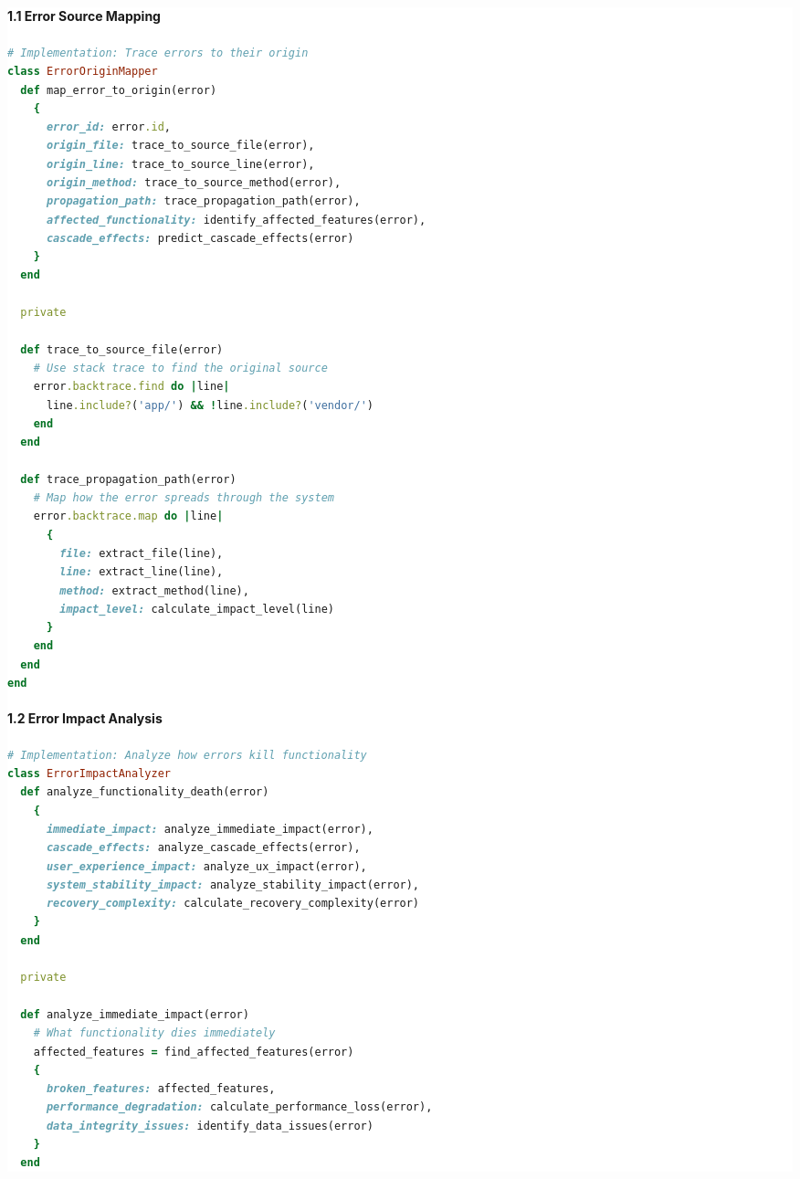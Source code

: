 #### **1.1 Error Source Mapping**
```ruby
# Implementation: Trace errors to their origin
class ErrorOriginMapper
  def map_error_to_origin(error)
    {
      error_id: error.id,
      origin_file: trace_to_source_file(error),
      origin_line: trace_to_source_line(error),
      origin_method: trace_to_source_method(error),
      propagation_path: trace_propagation_path(error),
      affected_functionality: identify_affected_features(error),
      cascade_effects: predict_cascade_effects(error)
    }
  end

  private

  def trace_to_source_file(error)
    # Use stack trace to find the original source
    error.backtrace.find do |line|
      line.include?('app/') && !line.include?('vendor/')
    end
  end

  def trace_propagation_path(error)
    # Map how the error spreads through the system
    error.backtrace.map do |line|
      {
        file: extract_file(line),
        line: extract_line(line),
        method: extract_method(line),
        impact_level: calculate_impact_level(line)
      }
    end
  end
end
```

#### **1.2 Error Impact Analysis**
```ruby
# Implementation: Analyze how errors kill functionality
class ErrorImpactAnalyzer
  def analyze_functionality_death(error)
    {
      immediate_impact: analyze_immediate_impact(error),
      cascade_effects: analyze_cascade_effects(error),
      user_experience_impact: analyze_ux_impact(error),
      system_stability_impact: analyze_stability_impact(error),
      recovery_complexity: calculate_recovery_complexity(error)
    }
  end

  private

  def analyze_immediate_impact(error)
    # What functionality dies immediately
    affected_features = find_affected_features(error)
    {
      broken_features: affected_features,
      performance_degradation: calculate_performance_loss(error),
      data_integrity_issues: identify_data_issues(error)
    }
  end
```
